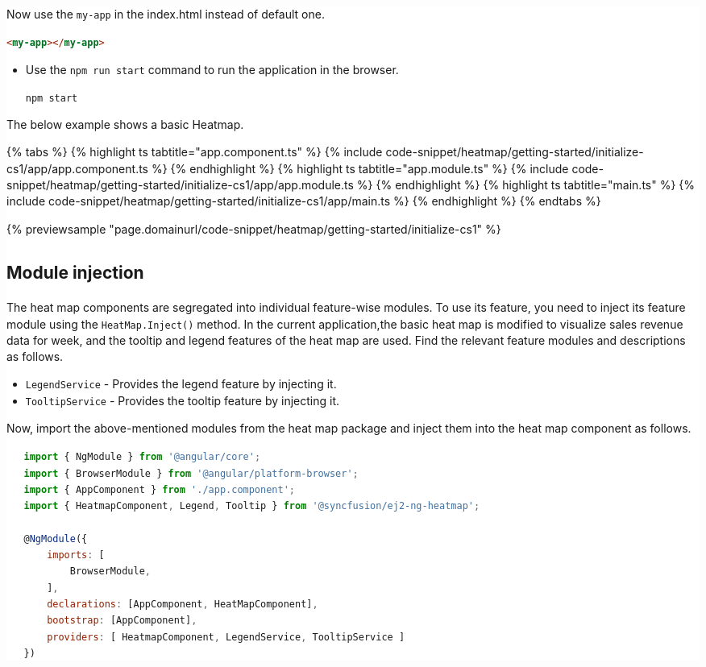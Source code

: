   

  Now use the <code>my-app</code> in the index.html instead of default one.

  ```html
  <my-app></my-app>
  ```

* Use the `npm run start` command to run the application in the browser.

  ```
  npm start
  ```

The below example shows a basic Heatmap.

{% tabs %}
{% highlight ts tabtitle="app.component.ts" %}
{% include code-snippet/heatmap/getting-started/initialize-cs1/app/app.component.ts %}
{% endhighlight %}
{% highlight ts tabtitle="app.module.ts" %}
{% include code-snippet/heatmap/getting-started/initialize-cs1/app/app.module.ts %}
{% endhighlight %}
{% highlight ts tabtitle="main.ts" %}
{% include code-snippet/heatmap/getting-started/initialize-cs1/app/main.ts %}
{% endhighlight %}
{% endtabs %}
  
{% previewsample "page.domainurl/code-snippet/heatmap/getting-started/initialize-cs1" %}

## Module injection

The heat map components are segregated into individual feature-wise modules. To use its feature, you need to inject its feature module using the `HeatMap.Inject()` method. In the current application,the basic heat map is modified to visualize sales revenue data for week, and  the tooltip and legend features of the heat map are used. Find the relevant feature modules and descriptions as follows.

* `LegendService` - Provides the legend feature by injecting it.
* `TooltipService` - Provides the tooltip feature by injecting it.

Now, import the above-mentioned modules from the heat map package and inject them into the heat map component as follows.

 ```javascript
    import { NgModule } from '@angular/core';
    import { BrowserModule } from '@angular/platform-browser';
    import { AppComponent } from './app.component';
    import { HeatmapComponent, Legend, Tooltip } from '@syncfusion/ej2-ng-heatmap';

    @NgModule({
        imports: [
            BrowserModule,
        ],
        declarations: [AppComponent, HeatMapComponent],
        bootstrap: [AppComponent],
        providers: [ HeatmapComponent, LegendService, TooltipService ]
    })

 ```

